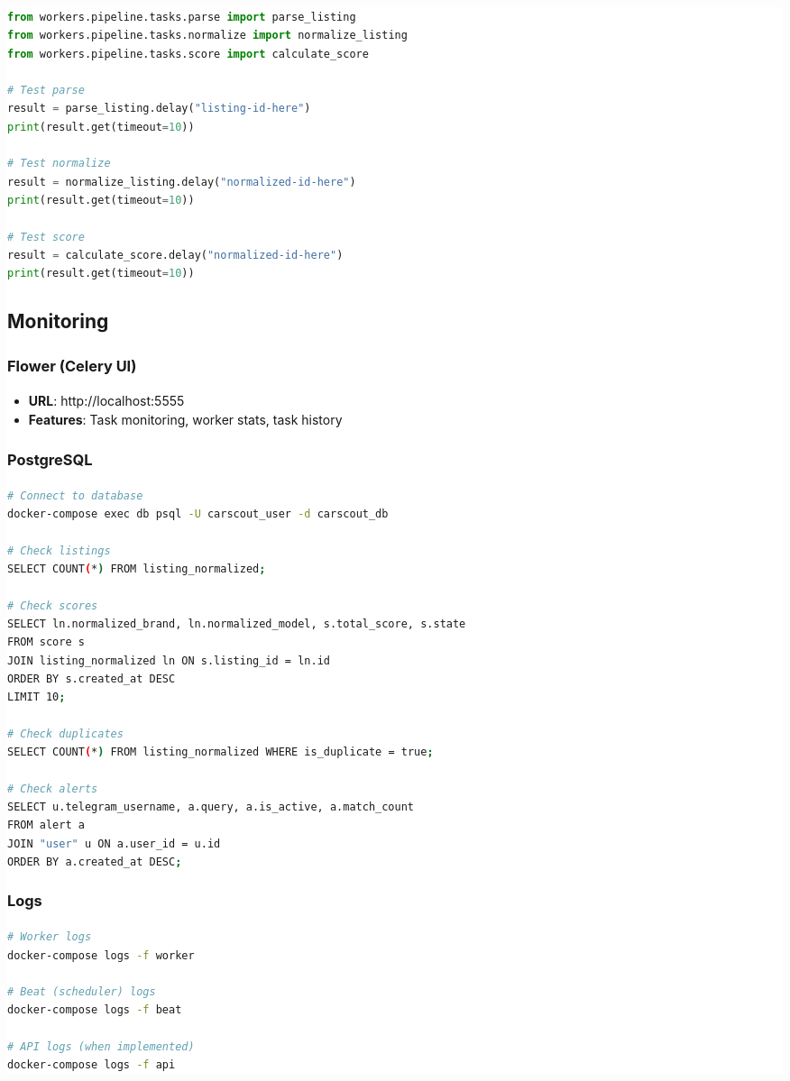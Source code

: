 ```python
from workers.pipeline.tasks.parse import parse_listing
from workers.pipeline.tasks.normalize import normalize_listing
from workers.pipeline.tasks.score import calculate_score

# Test parse
result = parse_listing.delay("listing-id-here")
print(result.get(timeout=10))

# Test normalize
result = normalize_listing.delay("normalized-id-here")
print(result.get(timeout=10))

# Test score
result = calculate_score.delay("normalized-id-here")
print(result.get(timeout=10))
```

## Monitoring

### Flower (Celery UI)
- **URL**: http://localhost:5555
- **Features**: Task monitoring, worker stats, task history

### PostgreSQL
```bash
# Connect to database
docker-compose exec db psql -U carscout_user -d carscout_db

# Check listings
SELECT COUNT(*) FROM listing_normalized;

# Check scores
SELECT ln.normalized_brand, ln.normalized_model, s.total_score, s.state
FROM score s
JOIN listing_normalized ln ON s.listing_id = ln.id
ORDER BY s.created_at DESC
LIMIT 10;

# Check duplicates
SELECT COUNT(*) FROM listing_normalized WHERE is_duplicate = true;

# Check alerts
SELECT u.telegram_username, a.query, a.is_active, a.match_count
FROM alert a
JOIN "user" u ON a.user_id = u.id
ORDER BY a.created_at DESC;
```

### Logs
```bash
# Worker logs
docker-compose logs -f worker

# Beat (scheduler) logs
docker-compose logs -f beat

# API logs (when implemented)
docker-compose logs -f api
```
